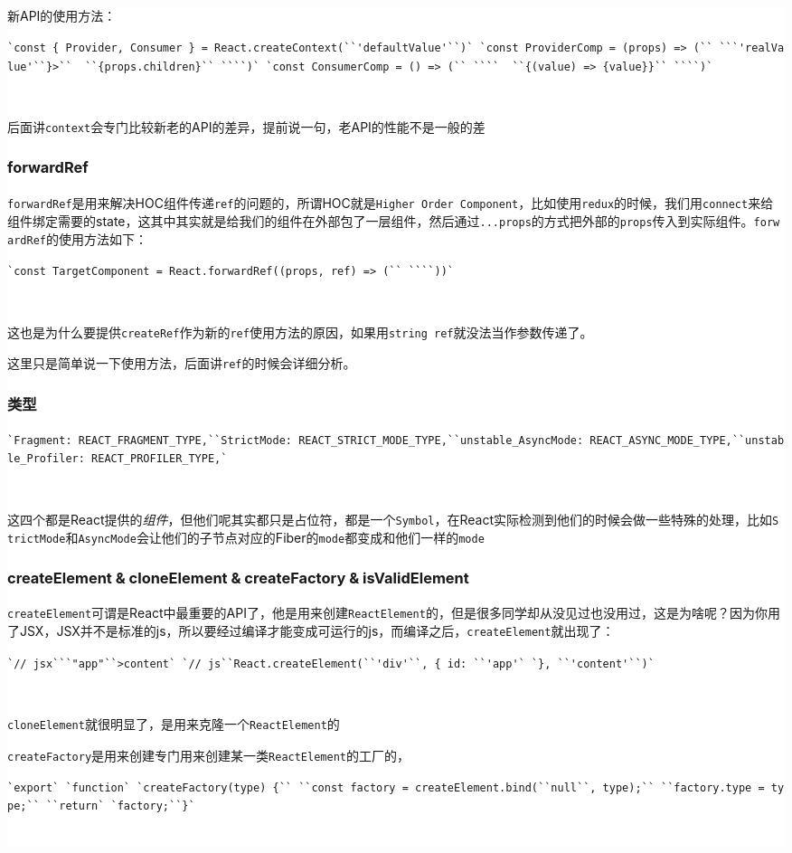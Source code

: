 新API的使用方法：

```
`const { Provider, Consumer } = React.createContext(``'defaultValue'``)` `const ProviderComp = (props) => (`` ```'realValue'``}>``  ``{props.children}`` ````)` `const ConsumerComp = () => (`` ````  ``{(value) => {value}}`` ````)`
```

　　

后面讲`context`会专门比较新老的API的差异，提前说一句，老API的性能不是一般的差

### forwardRef

`forwardRef`是用来解决HOC组件传递`ref`的问题的，所谓HOC就是`Higher Order Component`，比如使用`redux`的时候，我们用`connect`来给组件绑定需要的state，这其中其实就是给我们的组件在外部包了一层组件，然后通过`...props`的方式把外部的`props`传入到实际组件。`forwardRef`的使用方法如下：

```
`const TargetComponent = React.forwardRef((props, ref) => (`` ````))`
```

　　

这也是为什么要提供`createRef`作为新的`ref`使用方法的原因，如果用`string ref`就没法当作参数传递了。

这里只是简单说一下使用方法，后面讲`ref`的时候会详细分析。

### 类型

```
`Fragment: REACT_FRAGMENT_TYPE,``StrictMode: REACT_STRICT_MODE_TYPE,``unstable_AsyncMode: REACT_ASYNC_MODE_TYPE,``unstable_Profiler: REACT_PROFILER_TYPE,`
```

　　

这四个都是React提供的*组件*，但他们呢其实都只是占位符，都是一个`Symbol`，在React实际检测到他们的时候会做一些特殊的处理，比如`StrictMode`和`AsyncMode`会让他们的子节点对应的Fiber的`mode`都变成和他们一样的`mode`

### createElement & cloneElement & createFactory & isValidElement

`createElement`可谓是React中最重要的API了，他是用来创建`ReactElement`的，但是很多同学却从没见过也没用过，这是为啥呢？因为你用了JSX，JSX并不是标准的js，所以要经过编译才能变成可运行的js，而编译之后，`createElement`就出现了：

```
`// jsx```"app"``>content` `// js``React.createElement(``'div'``, { id: ``'app'` `}, ``'content'``)`
```

　　

`cloneElement`就很明显了，是用来克隆一个`ReactElement`的

`createFactory`是用来创建专门用来创建某一类`ReactElement`的工厂的，

```
`export` `function` `createFactory(type) {`` ``const factory = createElement.bind(``null``, type);`` ``factory.type = type;`` ``return` `factory;``}`
```

　　
